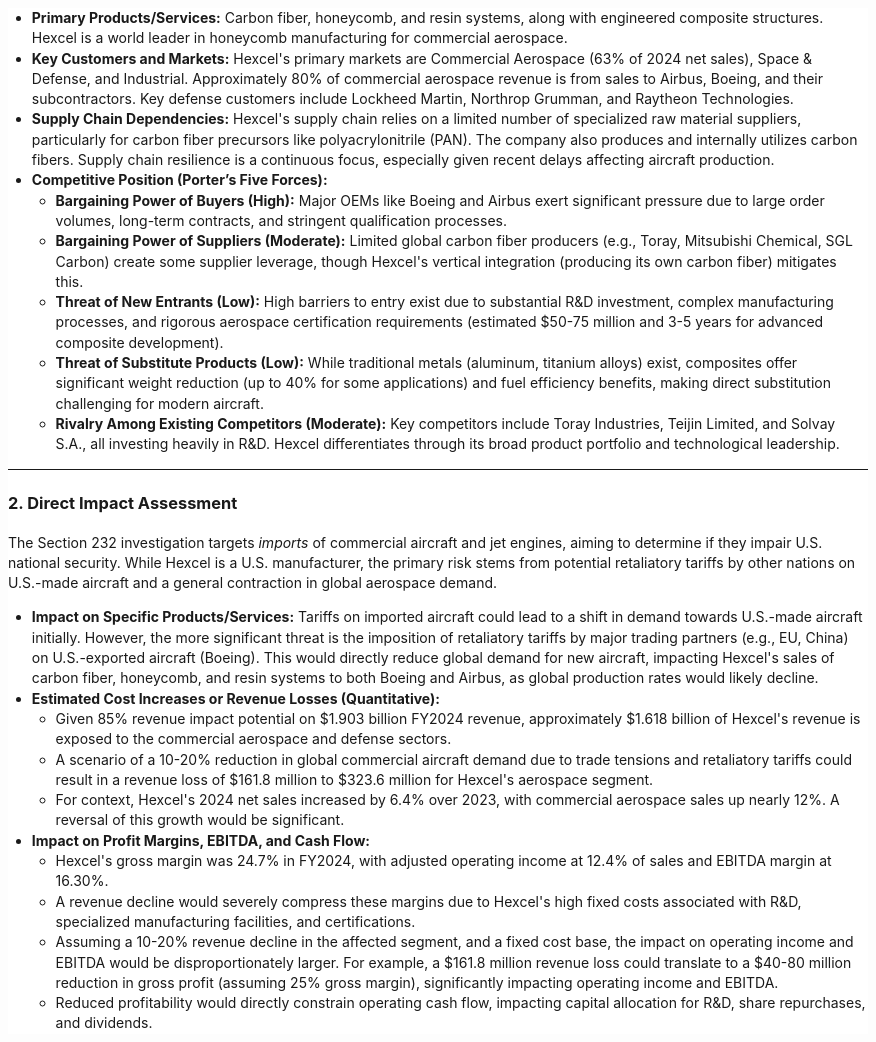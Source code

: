 *   **Primary Products/Services:** Carbon fiber, honeycomb, and resin systems, along with engineered composite structures. Hexcel is a world leader in honeycomb manufacturing for commercial aerospace.
*   **Key Customers and Markets:** Hexcel's primary markets are Commercial Aerospace (63% of 2024 net sales), Space & Defense, and Industrial. Approximately 80% of commercial aerospace revenue is from sales to Airbus, Boeing, and their subcontractors. Key defense customers include Lockheed Martin, Northrop Grumman, and Raytheon Technologies.
*   **Supply Chain Dependencies:** Hexcel's supply chain relies on a limited number of specialized raw material suppliers, particularly for carbon fiber precursors like polyacrylonitrile (PAN). The company also produces and internally utilizes carbon fibers. Supply chain resilience is a continuous focus, especially given recent delays affecting aircraft production.
*   **Competitive Position (Porter’s Five Forces):**
    *   **Bargaining Power of Buyers (High):** Major OEMs like Boeing and Airbus exert significant pressure due to large order volumes, long-term contracts, and stringent qualification processes.
    *   **Bargaining Power of Suppliers (Moderate):** Limited global carbon fiber producers (e.g., Toray, Mitsubishi Chemical, SGL Carbon) create some supplier leverage, though Hexcel's vertical integration (producing its own carbon fiber) mitigates this.
    *   **Threat of New Entrants (Low):** High barriers to entry exist due to substantial R&D investment, complex manufacturing processes, and rigorous aerospace certification requirements (estimated $50-75 million and 3-5 years for advanced composite development).
    *   **Threat of Substitute Products (Low):** While traditional metals (aluminum, titanium alloys) exist, composites offer significant weight reduction (up to 40% for some applications) and fuel efficiency benefits, making direct substitution challenging for modern aircraft.
    *   **Rivalry Among Existing Competitors (Moderate):** Key competitors include Toray Industries, Teijin Limited, and Solvay S.A., all investing heavily in R&D. Hexcel differentiates through its broad product portfolio and technological leadership.

---

### 2. Direct Impact Assessment

The Section 232 investigation targets *imports* of commercial aircraft and jet engines, aiming to determine if they impair U.S. national security. While Hexcel is a U.S. manufacturer, the primary risk stems from potential retaliatory tariffs by other nations on U.S.-made aircraft and a general contraction in global aerospace demand.

*   **Impact on Specific Products/Services:** Tariffs on imported aircraft could lead to a shift in demand towards U.S.-made aircraft initially. However, the more significant threat is the imposition of retaliatory tariffs by major trading partners (e.g., EU, China) on U.S.-exported aircraft (Boeing). This would directly reduce global demand for new aircraft, impacting Hexcel's sales of carbon fiber, honeycomb, and resin systems to both Boeing and Airbus, as global production rates would likely decline.
*   **Estimated Cost Increases or Revenue Losses (Quantitative):**
    *   Given 85% revenue impact potential on $1.903 billion FY2024 revenue, approximately $1.618 billion of Hexcel's revenue is exposed to the commercial aerospace and defense sectors.
    *   A scenario of a 10-20% reduction in global commercial aircraft demand due to trade tensions and retaliatory tariffs could result in a revenue loss of $161.8 million to $323.6 million for Hexcel's aerospace segment.
    *   For context, Hexcel's 2024 net sales increased by 6.4% over 2023, with commercial aerospace sales up nearly 12%. A reversal of this growth would be significant.
*   **Impact on Profit Margins, EBITDA, and Cash Flow:**
    *   Hexcel's gross margin was 24.7% in FY2024, with adjusted operating income at 12.4% of sales and EBITDA margin at 16.30%.
    *   A revenue decline would severely compress these margins due to Hexcel's high fixed costs associated with R&D, specialized manufacturing facilities, and certifications.
    *   Assuming a 10-20% revenue decline in the affected segment, and a fixed cost base, the impact on operating income and EBITDA would be disproportionately larger. For example, a $161.8 million revenue loss could translate to a $40-80 million reduction in gross profit (assuming 25% gross margin), significantly impacting operating income and EBITDA.
    *   Reduced profitability would directly constrain operating cash flow, impacting capital allocation for R&D, share repurchases, and dividends.